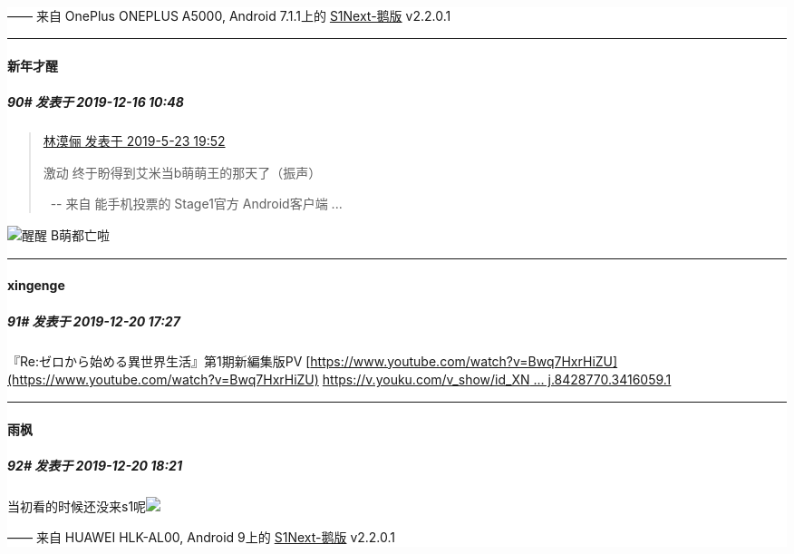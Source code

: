 —— 来自 OnePlus ONEPLUS A5000, Android 7.1.1上的 [S1Next-鹅版](https://github.com/ykrank/S1-Next/releases) v2.2.0.1







-----

####  新年才醒  
##### 90#       发表于 2019-12-16 10:48



<blockquote><a href="httphttps://bbs.saraba1st.com/2b/forum.php?mod=redirect&amp;goto=findpost&amp;pid=43822915&amp;ptid=1818989" target="_blank">林漠俪 发表于 2019-5-23 19:52</a>

激动 终于盼得到艾米当b萌萌王的那天了（振声）


  -- 来自 能手机投票的 Stage1官方 Android客户端 ...</blockquote>
<img src="https://static.saraba1st.com/image/smiley/face2017/033.png" referrerpolicy="no-referrer">醒醒 B萌都亡啦







-----

####  xingenge  
##### 91#       发表于 2019-12-20 17:27





『Re:ゼロから始める異世界生活』第1期新編集版PV
[https://www.youtube.com/watch?v=Bwq7HxrHiZU](https://www.youtube.com/watch?v=Bwq7HxrHiZU)
[https://v.youku.com/v_show/id_XN ... j.8428770.3416059.1](https://v.youku.com/v_show/id_XNDQ3NjYxMzU5Mg==.html?spm=a2h3j.8428770.3416059.1)







-----

####  雨枫  
##### 92#       发表于 2019-12-20 18:21




当初看的时候还没来s1呢<img src="https://static.saraba1st.com/image/smiley/face2017/064.png" referrerpolicy="no-referrer">

—— 来自 HUAWEI HLK-AL00, Android 9上的 [S1Next-鹅版](https://github.com/ykrank/S1-Next/releases) v2.2.0.1




